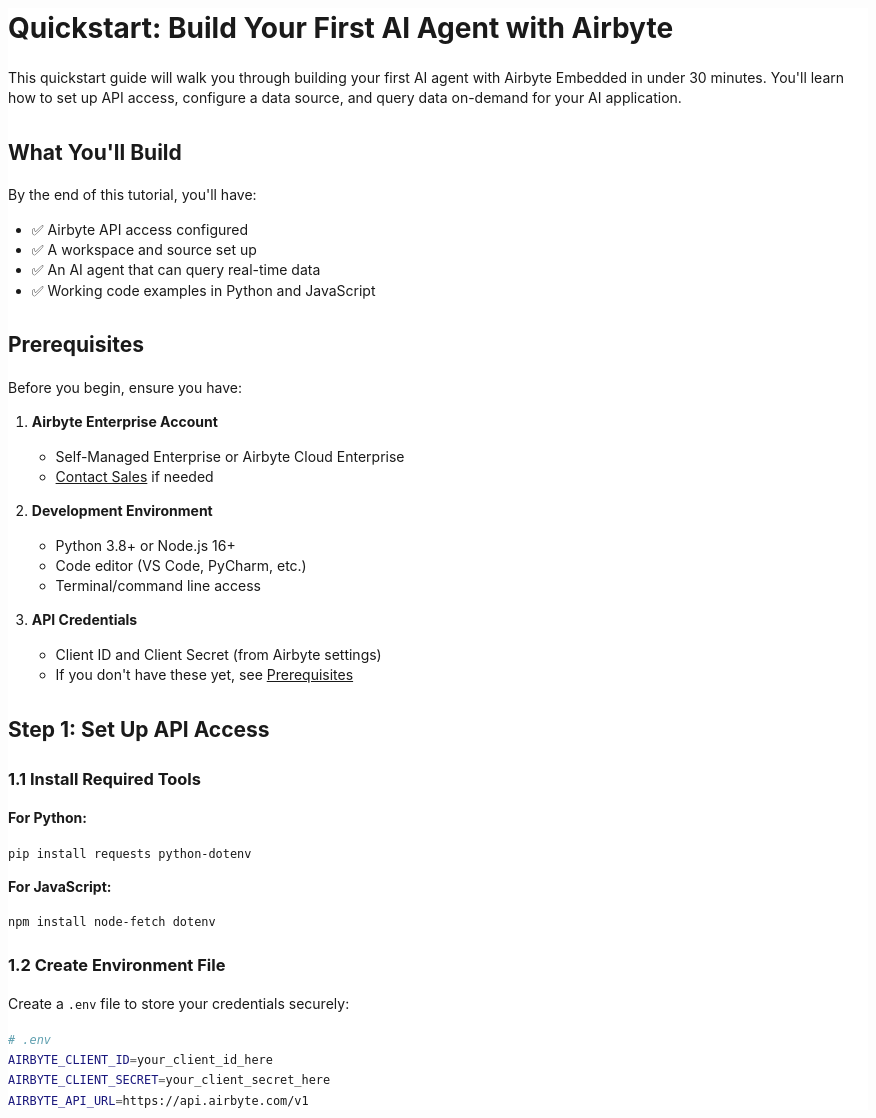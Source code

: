 # Quickstart: Build Your First AI Agent with Airbyte

This quickstart guide will walk you through building your first AI agent with Airbyte Embedded in under 30 minutes. You'll learn how to set up API access, configure a data source, and query data on-demand for your AI application.

## What You'll Build

By the end of this tutorial, you'll have:
- ✅ Airbyte API access configured
- ✅ A workspace and source set up
- ✅ An AI agent that can query real-time data
- ✅ Working code examples in Python and JavaScript

## Prerequisites

Before you begin, ensure you have:

1. **Airbyte Enterprise Account**
   - Self-Managed Enterprise or Airbyte Cloud Enterprise
   - [Contact Sales](https://airbyte.com/company/talk-to-sales) if needed

2. **Development Environment**
   - Python 3.8+ or Node.js 16+
   - Code editor (VS Code, PyCharm, etc.)
   - Terminal/command line access

3. **API Credentials**
   - Client ID and Client Secret (from Airbyte settings)
   - If you don't have these yet, see [Prerequisites](./embedded/prerequisites.md)

## Step 1: Set Up API Access

### 1.1 Install Required Tools

**For Python:**
```bash
pip install requests python-dotenv
```

**For JavaScript:**
```bash
npm install node-fetch dotenv
```

### 1.2 Create Environment File

Create a `.env` file to store your credentials securely:

```bash
# .env
AIRBYTE_CLIENT_ID=your_client_id_here
AIRBYTE_CLIENT_SECRET=your_client_secret_here
AIRBYTE_API_URL=https://api.airbyte.com/v1
```
